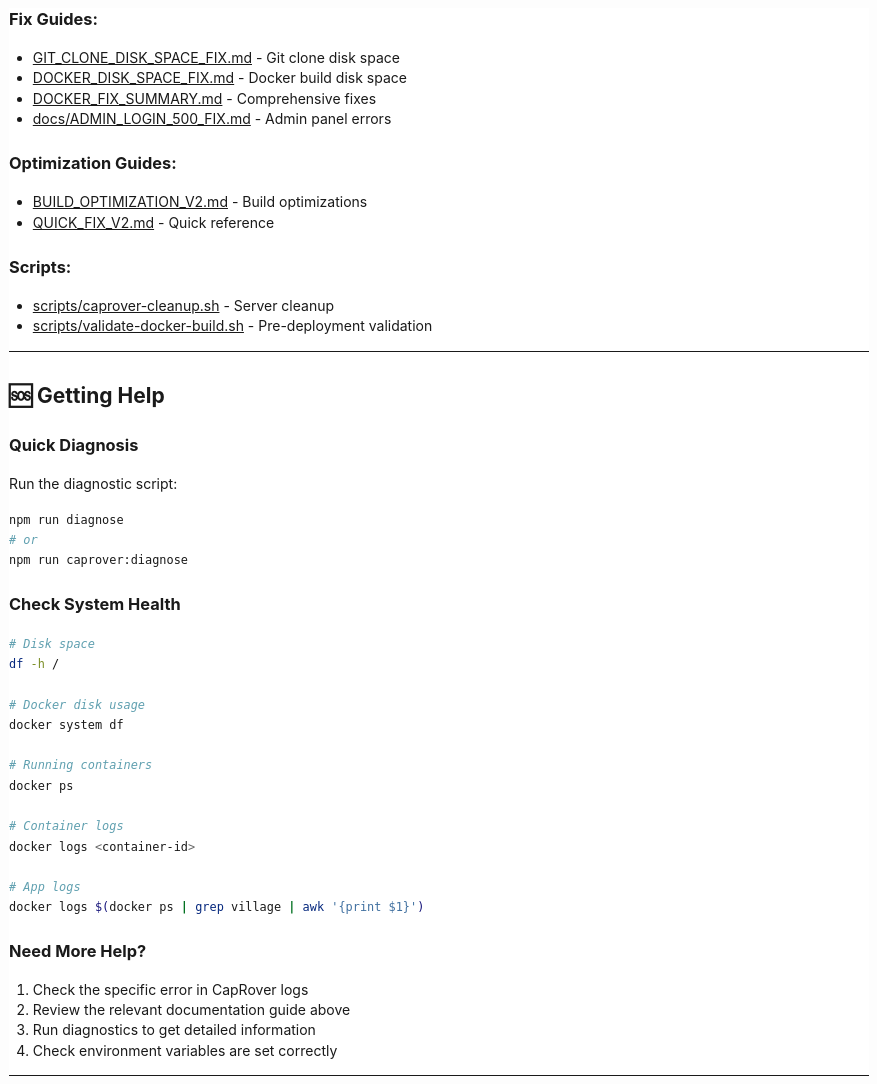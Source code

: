 ### Fix Guides:
- [GIT_CLONE_DISK_SPACE_FIX.md](./GIT_CLONE_DISK_SPACE_FIX.md) - Git clone disk space
- [DOCKER_DISK_SPACE_FIX.md](./DOCKER_DISK_SPACE_FIX.md) - Docker build disk space
- [DOCKER_FIX_SUMMARY.md](./DOCKER_FIX_SUMMARY.md) - Comprehensive fixes
- [docs/ADMIN_LOGIN_500_FIX.md](./docs/ADMIN_LOGIN_500_FIX.md) - Admin panel errors

### Optimization Guides:
- [BUILD_OPTIMIZATION_V2.md](./BUILD_OPTIMIZATION_V2.md) - Build optimizations
- [QUICK_FIX_V2.md](./QUICK_FIX_V2.md) - Quick reference

### Scripts:
- [scripts/caprover-cleanup.sh](./scripts/caprover-cleanup.sh) - Server cleanup
- [scripts/validate-docker-build.sh](./scripts/validate-docker-build.sh) - Pre-deployment validation

---

## 🆘 Getting Help

### Quick Diagnosis

Run the diagnostic script:
```bash
npm run diagnose
# or
npm run caprover:diagnose
```

### Check System Health

```bash
# Disk space
df -h /

# Docker disk usage
docker system df

# Running containers
docker ps

# Container logs
docker logs <container-id>

# App logs
docker logs $(docker ps | grep village | awk '{print $1}')
```

### Need More Help?

1. Check the specific error in CapRover logs
2. Review the relevant documentation guide above
3. Run diagnostics to get detailed information
4. Check environment variables are set correctly

---